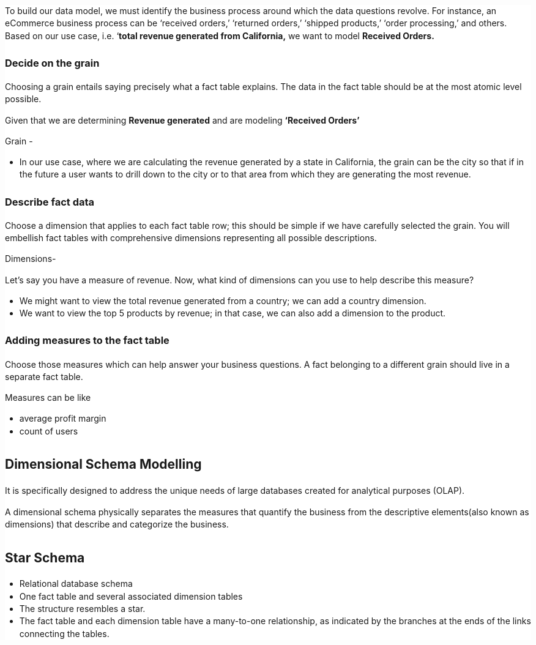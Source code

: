 To build our data model, we must identify the business process around which the data questions revolve. For instance, an eCommerce business process can be ‘received orders,’ ‘returned orders,’ ‘shipped products,’ ‘order processing,’ and others. Based on our use case, i.e. ‘**total revenue generated from California,** we want to model **Received Orders.** 

### **Decide on the grain**

Choosing a grain entails saying precisely what a fact table explains. The data in the fact table should be at the most atomic level possible.

Given that we are determining **Revenue generated**  and are modeling **‘Received Orders’**

Grain -

- In our use case, where we are calculating the revenue generated by a state in California, the grain can be the city so that if in the future a user wants to drill down to the city or to that area from which they are generating the most revenue.

### **Describe fact data**

Choose a dimension that applies to each fact table row; this should be simple if we have carefully selected the grain. You will embellish fact tables with comprehensive dimensions representing all possible descriptions.

Dimensions-

Let’s say you have a measure of revenue. Now, what kind of dimensions can you use to help describe this measure?

- We might want to view the total revenue generated from a country; we can add a country dimension.
- We want to view the top 5 products by revenue; in that case, we can also add a dimension to the product.

### **Adding measures to the fact table**

Choose those measures which can help answer your business questions. A fact belonging to a different grain should live in a separate fact table.

Measures can be like

- average profit margin
- count of users

## Dimensional Schema Modelling

It is specifically designed to address the unique needs of large databases created for analytical purposes (OLAP).

A dimensional schema physically separates the measures that quantify the business from the descriptive elements(also known as dimensions) that describe and categorize the business.

## Star Schema

- Relational database schema
- One fact table and several associated dimension tables
- The structure resembles a star.
- The fact table and each dimension table have a many-to-one relationship, as indicated by the branches at the ends of the links connecting the tables.
